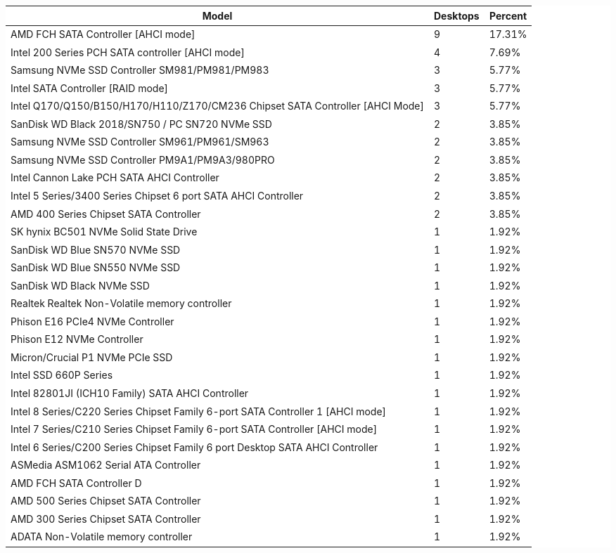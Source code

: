
| Model                                                                          | Desktops | Percent |
|--------------------------------------------------------------------------------|----------|---------|
| AMD FCH SATA Controller [AHCI mode]                                            | 9        | 17.31%  |
| Intel 200 Series PCH SATA controller [AHCI mode]                               | 4        | 7.69%   |
| Samsung NVMe SSD Controller SM981/PM981/PM983                                  | 3        | 5.77%   |
| Intel SATA Controller [RAID mode]                                              | 3        | 5.77%   |
| Intel Q170/Q150/B150/H170/H110/Z170/CM236 Chipset SATA Controller [AHCI Mode]  | 3        | 5.77%   |
| SanDisk WD Black 2018/SN750 / PC SN720 NVMe SSD                                | 2        | 3.85%   |
| Samsung NVMe SSD Controller SM961/PM961/SM963                                  | 2        | 3.85%   |
| Samsung NVMe SSD Controller PM9A1/PM9A3/980PRO                                 | 2        | 3.85%   |
| Intel Cannon Lake PCH SATA AHCI Controller                                     | 2        | 3.85%   |
| Intel 5 Series/3400 Series Chipset 6 port SATA AHCI Controller                 | 2        | 3.85%   |
| AMD 400 Series Chipset SATA Controller                                         | 2        | 3.85%   |
| SK hynix BC501 NVMe Solid State Drive                                          | 1        | 1.92%   |
| SanDisk WD Blue SN570 NVMe SSD                                                 | 1        | 1.92%   |
| SanDisk WD Blue SN550 NVMe SSD                                                 | 1        | 1.92%   |
| SanDisk WD Black NVMe SSD                                                      | 1        | 1.92%   |
| Realtek Realtek Non-Volatile memory controller                                 | 1        | 1.92%   |
| Phison E16 PCIe4 NVMe Controller                                               | 1        | 1.92%   |
| Phison E12 NVMe Controller                                                     | 1        | 1.92%   |
| Micron/Crucial P1 NVMe PCIe SSD                                                | 1        | 1.92%   |
| Intel SSD 660P Series                                                          | 1        | 1.92%   |
| Intel 82801JI (ICH10 Family) SATA AHCI Controller                              | 1        | 1.92%   |
| Intel 8 Series/C220 Series Chipset Family 6-port SATA Controller 1 [AHCI mode] | 1        | 1.92%   |
| Intel 7 Series/C210 Series Chipset Family 6-port SATA Controller [AHCI mode]   | 1        | 1.92%   |
| Intel 6 Series/C200 Series Chipset Family 6 port Desktop SATA AHCI Controller  | 1        | 1.92%   |
| ASMedia ASM1062 Serial ATA Controller                                          | 1        | 1.92%   |
| AMD FCH SATA Controller D                                                      | 1        | 1.92%   |
| AMD 500 Series Chipset SATA Controller                                         | 1        | 1.92%   |
| AMD 300 Series Chipset SATA Controller                                         | 1        | 1.92%   |
| ADATA Non-Volatile memory controller                                           | 1        | 1.92%   |
